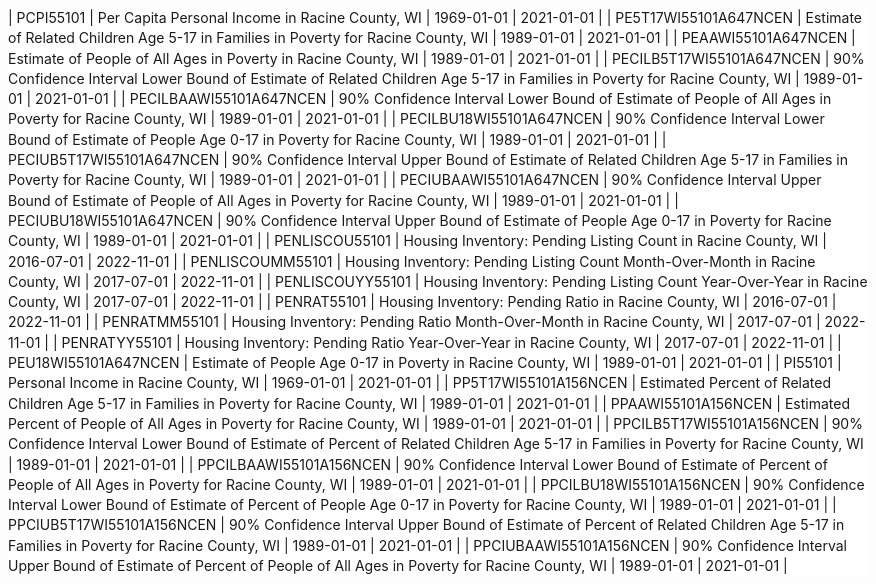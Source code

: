 | PCPI55101                 | Per Capita Personal Income in Racine County, WI                                                                                                                            | 1969-01-01          | 2021-01-01        |
| PE5T17WI55101A647NCEN     | Estimate of Related Children Age 5-17 in Families in Poverty for Racine County, WI                                                                                         | 1989-01-01          | 2021-01-01        |
| PEAAWI55101A647NCEN       | Estimate of People of All Ages in Poverty in Racine County, WI                                                                                                             | 1989-01-01          | 2021-01-01        |
| PECILB5T17WI55101A647NCEN | 90% Confidence Interval Lower Bound of Estimate of Related Children Age 5-17 in Families in Poverty for Racine County, WI                                                  | 1989-01-01          | 2021-01-01        |
| PECILBAAWI55101A647NCEN   | 90% Confidence Interval Lower Bound of Estimate of People of All Ages in Poverty for Racine County, WI                                                                     | 1989-01-01          | 2021-01-01        |
| PECILBU18WI55101A647NCEN  | 90% Confidence Interval Lower Bound of Estimate of People Age 0-17 in Poverty for Racine County, WI                                                                        | 1989-01-01          | 2021-01-01        |
| PECIUB5T17WI55101A647NCEN | 90% Confidence Interval Upper Bound of Estimate of Related Children Age 5-17 in Families in Poverty for Racine County, WI                                                  | 1989-01-01          | 2021-01-01        |
| PECIUBAAWI55101A647NCEN   | 90% Confidence Interval Upper Bound of Estimate of People of All Ages in Poverty for Racine County, WI                                                                     | 1989-01-01          | 2021-01-01        |
| PECIUBU18WI55101A647NCEN  | 90% Confidence Interval Upper Bound of Estimate of People Age 0-17 in Poverty for Racine County, WI                                                                        | 1989-01-01          | 2021-01-01        |
| PENLISCOU55101            | Housing Inventory: Pending Listing Count in Racine County, WI                                                                                                              | 2016-07-01          | 2022-11-01        |
| PENLISCOUMM55101          | Housing Inventory: Pending Listing Count Month-Over-Month in Racine County, WI                                                                                             | 2017-07-01          | 2022-11-01        |
| PENLISCOUYY55101          | Housing Inventory: Pending Listing Count Year-Over-Year in Racine County, WI                                                                                               | 2017-07-01          | 2022-11-01        |
| PENRAT55101               | Housing Inventory: Pending Ratio in Racine County, WI                                                                                                                      | 2016-07-01          | 2022-11-01        |
| PENRATMM55101             | Housing Inventory: Pending Ratio Month-Over-Month in Racine County, WI                                                                                                     | 2017-07-01          | 2022-11-01        |
| PENRATYY55101             | Housing Inventory: Pending Ratio Year-Over-Year in Racine County, WI                                                                                                       | 2017-07-01          | 2022-11-01        |
| PEU18WI55101A647NCEN      | Estimate of People Age 0-17 in Poverty in Racine County, WI                                                                                                                | 1989-01-01          | 2021-01-01        |
| PI55101                   | Personal Income in Racine County, WI                                                                                                                                       | 1969-01-01          | 2021-01-01        |
| PP5T17WI55101A156NCEN     | Estimated Percent of Related Children Age 5-17 in Families in Poverty for Racine County, WI                                                                                | 1989-01-01          | 2021-01-01        |
| PPAAWI55101A156NCEN       | Estimated Percent of People of All Ages in Poverty for Racine County, WI                                                                                                   | 1989-01-01          | 2021-01-01        |
| PPCILB5T17WI55101A156NCEN | 90% Confidence Interval Lower Bound of Estimate of Percent of Related Children Age 5-17 in Families in Poverty for Racine County, WI                                       | 1989-01-01          | 2021-01-01        |
| PPCILBAAWI55101A156NCEN   | 90% Confidence Interval Lower Bound of Estimate of Percent of People of All Ages in Poverty for Racine County, WI                                                          | 1989-01-01          | 2021-01-01        |
| PPCILBU18WI55101A156NCEN  | 90% Confidence Interval Lower Bound of Estimate of Percent of People Age 0-17 in Poverty for Racine County, WI                                                             | 1989-01-01          | 2021-01-01        |
| PPCIUB5T17WI55101A156NCEN | 90% Confidence Interval Upper Bound of Estimate of Percent of Related Children Age 5-17 in Families in Poverty for Racine County, WI                                       | 1989-01-01          | 2021-01-01        |
| PPCIUBAAWI55101A156NCEN   | 90% Confidence Interval Upper Bound of Estimate of Percent of People of All Ages in Poverty for Racine County, WI                                                          | 1989-01-01          | 2021-01-01        |